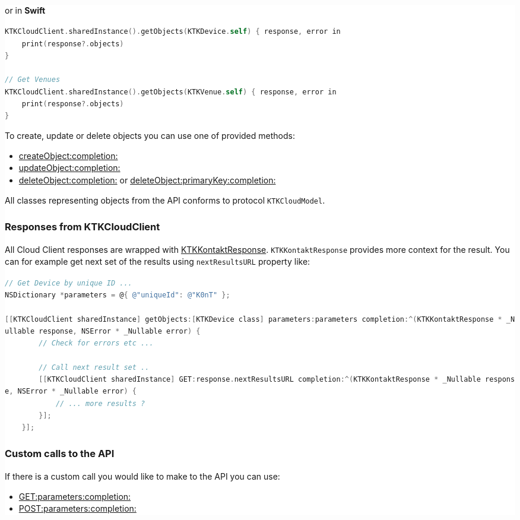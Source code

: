 or in **Swift**

``` Objective-C
KTKCloudClient.sharedInstance().getObjects(KTKDevice.self) { response, error in
	print(response?.objects)
}

// Get Venues
KTKCloudClient.sharedInstance().getObjects(KTKVenue.self) { response, error in
	print(response?.objects)
}
```

To create, update or delete objects you can use one of provided methods:

* [createObject:completion:](http://kontaktio.github.io/kontakt-ios-sdk/Documentation/html/Classes/KTKCloudClient.html#//api/name/createObject:completion:)
* [updateObject:completion:](http://kontaktio.github.io/kontakt-ios-sdk/Documentation/html/Classes/KTKCloudClient.html#//api/name/updateObject:completion:)
* [deleteObject:completion:](http://kontaktio.github.io/kontakt-ios-sdk/Documentation/html/Classes/KTKCloudClient.html#//api/name/deleteObject:completion:) or [deleteObject:primaryKey:completion:](http://kontaktio.github.io/kontakt-ios-sdk/Documentation/html/Classes/KTKCloudClient.html#//api/name/deleteObject:primaryKey:completion:)

All classes representing objects from the API conforms to protocol `KTKCloudModel`.

### Responses from KTKCloudClient

All Cloud Client responses are wrapped with [KTKKontaktResponse](http://kontaktio.github.io/kontakt-ios-sdk/Documentation/html/Classes/KTKKontaktResponse.html). `KTKKontaktResponse` provides more context for the result. You can for example get next set of the results using `nextResultsURL` property like:

``` Objective-C
// Get Device by unique ID ...
NSDictionary *parameters = @{ @"uniqueId": @"K0nT" };

[[KTKCloudClient sharedInstance] getObjects:[KTKDevice class] parameters:parameters completion:^(KTKKontaktResponse * _Nullable response, NSError * _Nullable error) {
		// Check for errors etc ...
		
		// Call next result set ..
        [[KTKCloudClient sharedInstance] GET:response.nextResultsURL completion:^(KTKKontaktResponse * _Nullable response, NSError * _Nullable error) {
        	// ... more results ?
        }];
    }];
```

### Custom calls to the API

If there is a custom call you would like to make to the API you can use:

* [GET:parameters:completion:](http://kontaktio.github.io/kontakt-ios-sdk/Documentation/html/Classes/KTKCloudClient.html#//api/name/GET:parameters:completion:)
* [POST:parameters:completion:](http://kontaktio.github.io/kontakt-ios-sdk/Documentation/html/Classes/KTKCloudClient.html#//api/name/POST:parameters:completion:)
